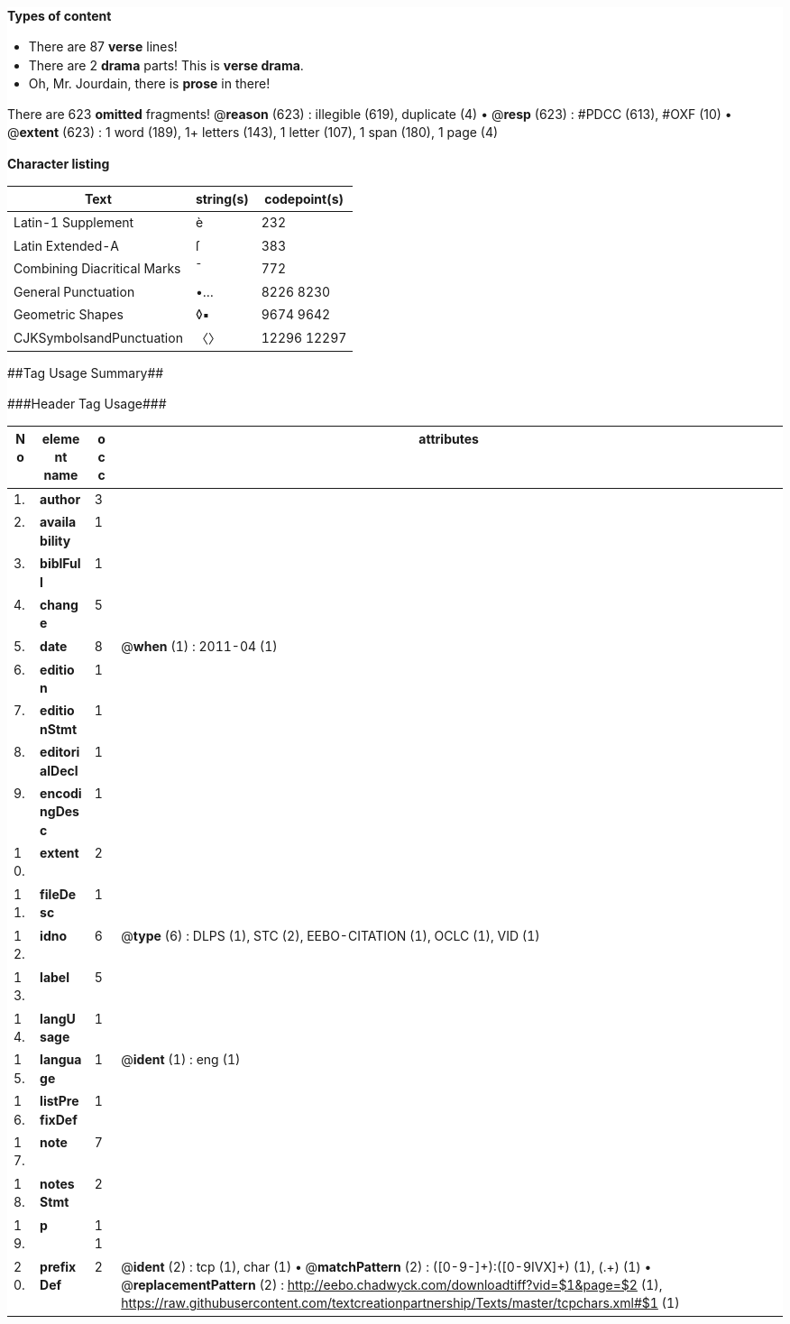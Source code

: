 **Types of content**

  * There are 87 **verse** lines!
  * There are 2 **drama** parts! This is **verse drama**.
  * Oh, Mr. Jourdain, there is **prose** in there!

There are 623 **omitted** fragments! 
 @__reason__ (623) : illegible (619), duplicate (4)  •  @__resp__ (623) : #PDCC (613), #OXF (10)  •  @__extent__ (623) : 1 word (189), 1+ letters (143), 1 letter (107), 1 span (180), 1 page (4)

**Character listing**


|Text|string(s)|codepoint(s)|
|---|---|---|
|Latin-1 Supplement|è|232|
|Latin Extended-A|ſ|383|
|Combining             Diacritical Marks|̄|772|
|General Punctuation|•…|8226 8230|
|Geometric Shapes|◊▪|9674 9642|
|CJKSymbolsandPunctuation|〈〉|12296 12297|

##Tag Usage Summary##

###Header Tag Usage###

|No|element name|occ|attributes|
|---|---|---|---|
|1.|__author__|3||
|2.|__availability__|1||
|3.|__biblFull__|1||
|4.|__change__|5||
|5.|__date__|8| @__when__ (1) : 2011-04 (1)|
|6.|__edition__|1||
|7.|__editionStmt__|1||
|8.|__editorialDecl__|1||
|9.|__encodingDesc__|1||
|10.|__extent__|2||
|11.|__fileDesc__|1||
|12.|__idno__|6| @__type__ (6) : DLPS (1), STC (2), EEBO-CITATION (1), OCLC (1), VID (1)|
|13.|__label__|5||
|14.|__langUsage__|1||
|15.|__language__|1| @__ident__ (1) : eng (1)|
|16.|__listPrefixDef__|1||
|17.|__note__|7||
|18.|__notesStmt__|2||
|19.|__p__|11||
|20.|__prefixDef__|2| @__ident__ (2) : tcp (1), char (1)  •  @__matchPattern__ (2) : ([0-9\-]+):([0-9IVX]+) (1), (.+) (1)  •  @__replacementPattern__ (2) : http://eebo.chadwyck.com/downloadtiff?vid=$1&page=$2 (1), https://raw.githubusercontent.com/textcreationpartnership/Texts/master/tcpchars.xml#$1 (1)|